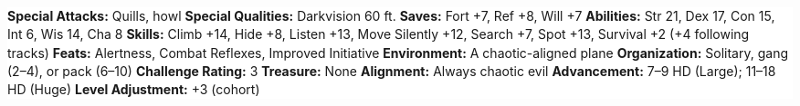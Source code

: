 <td><strong>Special Attacks:</strong></td>
<td>Quills, howl</td>
</tr>
<tr class="odd">
<td><strong>Special Qualities:</strong></td>
<td>Darkvision 60 ft.</td>
</tr>
<tr class="even">
<td><strong>Saves:</strong></td>
<td>Fort +7, Ref +8, Will +7</td>
</tr>
<tr class="odd">
<td><strong>Abilities:</strong></td>
<td>Str 21, Dex 17, Con 15, Int 6, Wis 14, Cha 8</td>
</tr>
<tr class="even">
<td><strong>Skills:</strong></td>
<td>Climb +14, Hide +8, Listen +13, Move Silently +12, Search +7, Spot +13, Survival +2 (+4 following tracks)</td>
</tr>
<tr class="odd">
<td><strong>Feats:</strong></td>
<td>Alertness, Combat Reflexes, Improved Initiative</td>
</tr>
<tr class="even">
<td><strong>Environment:</strong></td>
<td>A chaotic-aligned plane</td>
</tr>
<tr class="odd">
<td><strong>Organization:</strong></td>
<td>Solitary, gang (2–4), or pack (6–10)</td>
</tr>
<tr class="even">
<td><strong>Challenge Rating:</strong></td>
<td>3</td>
</tr>
<tr class="odd">
<td><strong>Treasure:</strong></td>
<td>None</td>
</tr>
<tr class="even">
<td><strong>Alignment:</strong></td>
<td>Always chaotic evil</td>
</tr>
<tr class="odd">
<td><strong>Advancement:</strong></td>
<td>7–9 HD (Large); 11–18 HD (Huge)</td>
</tr>
<tr class="even">
<td><strong>Level Adjustment:</strong></td>
<td>+3 (cohort)</td>
</tr>
</tbody>
</table>
